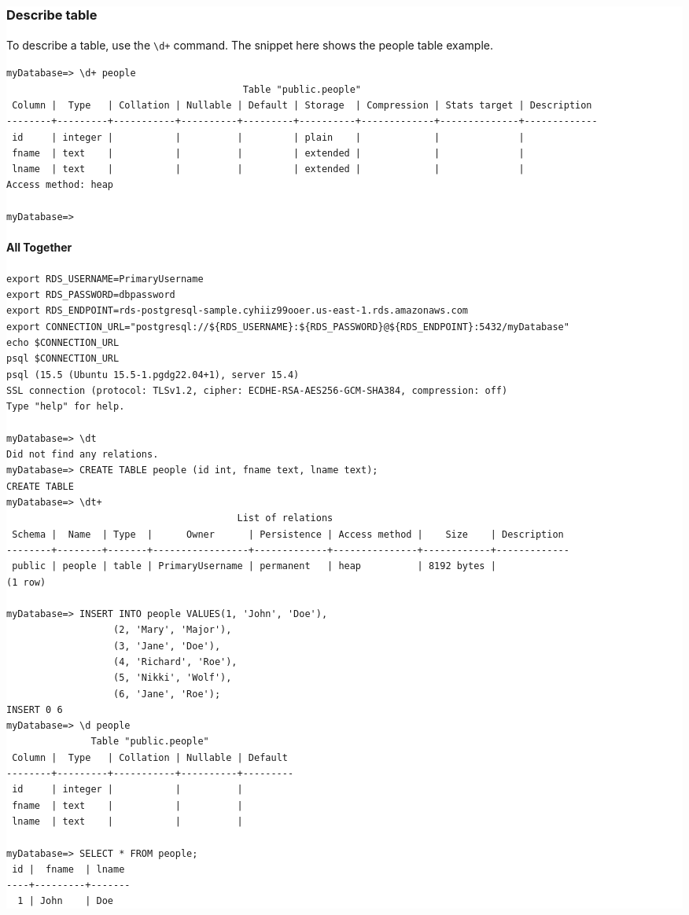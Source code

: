 ### Describe table

To describe a table, use the `\d+` command. The snippet here shows the people table example.

```
myDatabase=> \d+ people
                                          Table "public.people"
 Column |  Type   | Collation | Nullable | Default | Storage  | Compression | Stats target | Description 
--------+---------+-----------+----------+---------+----------+-------------+--------------+-------------
 id     | integer |           |          |         | plain    |             |              | 
 fname  | text    |           |          |         | extended |             |              | 
 lname  | text    |           |          |         | extended |             |              | 
Access method: heap

myDatabase=> 
```

#### All Together

```
export RDS_USERNAME=PrimaryUsername
export RDS_PASSWORD=dbpassword
export RDS_ENDPOINT=rds-postgresql-sample.cyhiiz99ooer.us-east-1.rds.amazonaws.com
export CONNECTION_URL="postgresql://${RDS_USERNAME}:${RDS_PASSWORD}@${RDS_ENDPOINT}:5432/myDatabase"
echo $CONNECTION_URL
psql $CONNECTION_URL
psql (15.5 (Ubuntu 15.5-1.pgdg22.04+1), server 15.4)
SSL connection (protocol: TLSv1.2, cipher: ECDHE-RSA-AES256-GCM-SHA384, compression: off)
Type "help" for help.

myDatabase=> \dt
Did not find any relations.
myDatabase=> CREATE TABLE people (id int, fname text, lname text);
CREATE TABLE
myDatabase=> \dt+
                                         List of relations
 Schema |  Name  | Type  |      Owner      | Persistence | Access method |    Size    | Description 
--------+--------+-------+-----------------+-------------+---------------+------------+-------------
 public | people | table | PrimaryUsername | permanent   | heap          | 8192 bytes | 
(1 row)

myDatabase=> INSERT INTO people VALUES(1, 'John', 'Doe'),
                   (2, 'Mary', 'Major'),
                   (3, 'Jane', 'Doe'),
                   (4, 'Richard', 'Roe'),
                   (5, 'Nikki', 'Wolf'),
                   (6, 'Jane', 'Roe');
INSERT 0 6
myDatabase=> \d people 
               Table "public.people"
 Column |  Type   | Collation | Nullable | Default 
--------+---------+-----------+----------+---------
 id     | integer |           |          | 
 fname  | text    |           |          | 
 lname  | text    |           |          | 

myDatabase=> SELECT * FROM people;
 id |  fname  | lname 
----+---------+-------
  1 | John    | Doe
```